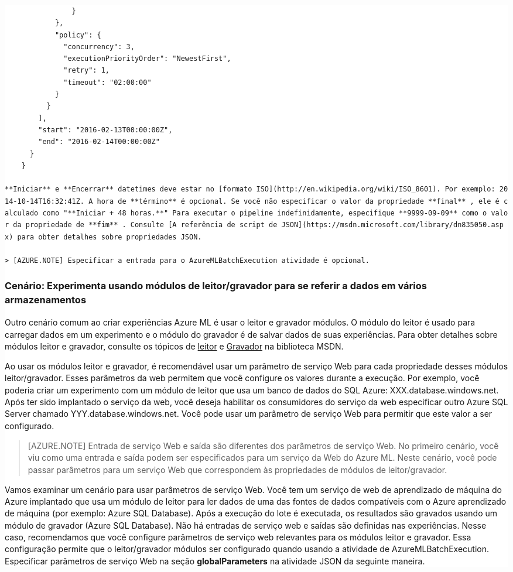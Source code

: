                     }                
                },
                "policy": {
                  "concurrency": 3,
                  "executionPriorityOrder": "NewestFirst",
                  "retry": 1,
                  "timeout": "02:00:00"
                }
              }
            ],
            "start": "2016-02-13T00:00:00Z",
            "end": "2016-02-14T00:00:00Z"
          }
        }

    **Iniciar** e **Encerrar** datetimes deve estar no [formato ISO](http://en.wikipedia.org/wiki/ISO_8601). Por exemplo: 2014-10-14T16:32:41Z. A hora de **término** é opcional. Se você não especificar o valor da propriedade **final** , ele é calculado como "**Iniciar + 48 horas.**" Para executar o pipeline indefinidamente, especifique **9999-09-09** como o valor da propriedade de **fim** . Consulte [A referência de script de JSON](https://msdn.microsoft.com/library/dn835050.aspx) para obter detalhes sobre propriedades JSON.

    > [AZURE.NOTE] Especificar a entrada para o AzureMLBatchExecution atividade é opcional. 

### <a name="scenario-experiments-using-readerwriter-modules-to-refer-to-data-in-various-storages"></a>Cenário: Experimenta usando módulos de leitor/gravador para se referir a dados em vários armazenamentos

Outro cenário comum ao criar experiências Azure ML é usar o leitor e gravador módulos. O módulo do leitor é usado para carregar dados em um experimento e o módulo do gravador é de salvar dados de suas experiências. Para obter detalhes sobre módulos leitor e gravador, consulte os tópicos de [leitor](https://msdn.microsoft.com/library/azure/dn905997.aspx) e [Gravador](https://msdn.microsoft.com/library/azure/dn905984.aspx) na biblioteca MSDN.     

Ao usar os módulos leitor e gravador, é recomendável usar um parâmetro de serviço Web para cada propriedade desses módulos leitor/gravador. Esses parâmetros da web permitem que você configure os valores durante a execução. Por exemplo, você poderia criar um experimento com um módulo de leitor que usa um banco de dados do SQL Azure: XXX.database.windows.net. Após ter sido implantado o serviço da web, você deseja habilitar os consumidores do serviço da web especificar outro Azure SQL Server chamado YYY.database.windows.net. Você pode usar um parâmetro de serviço Web para permitir que este valor a ser configurado.

> [AZURE.NOTE] Entrada de serviço Web e saída são diferentes dos parâmetros de serviço Web. No primeiro cenário, você viu como uma entrada e saída podem ser especificados para um serviço da Web do Azure ML. Neste cenário, você pode passar parâmetros para um serviço Web que correspondem às propriedades de módulos de leitor/gravador. 

Vamos examinar um cenário para usar parâmetros de serviço Web. Você tem um serviço de web de aprendizado de máquina do Azure implantado que usa um módulo de leitor para ler dados de uma das fontes de dados compatíveis com o Azure aprendizado de máquina (por exemplo: Azure SQL Database). Após a execução do lote é executada, os resultados são gravados usando um módulo de gravador (Azure SQL Database).  Não há entradas de serviço web e saídas são definidas nas experiências. Nesse caso, recomendamos que você configure parâmetros de serviço web relevantes para os módulos leitor e gravador. Essa configuração permite que o leitor/gravador módulos ser configurado quando usando a atividade de AzureMLBatchExecution. Especificar parâmetros de serviço Web na seção **globalParameters** na atividade JSON da seguinte maneira. 


[adf-build-1st-pipeline]: data-factory-build-your-first-pipeline.md
[azure-machine-learning]: http://azure.microsoft.com/services/machine-learning/